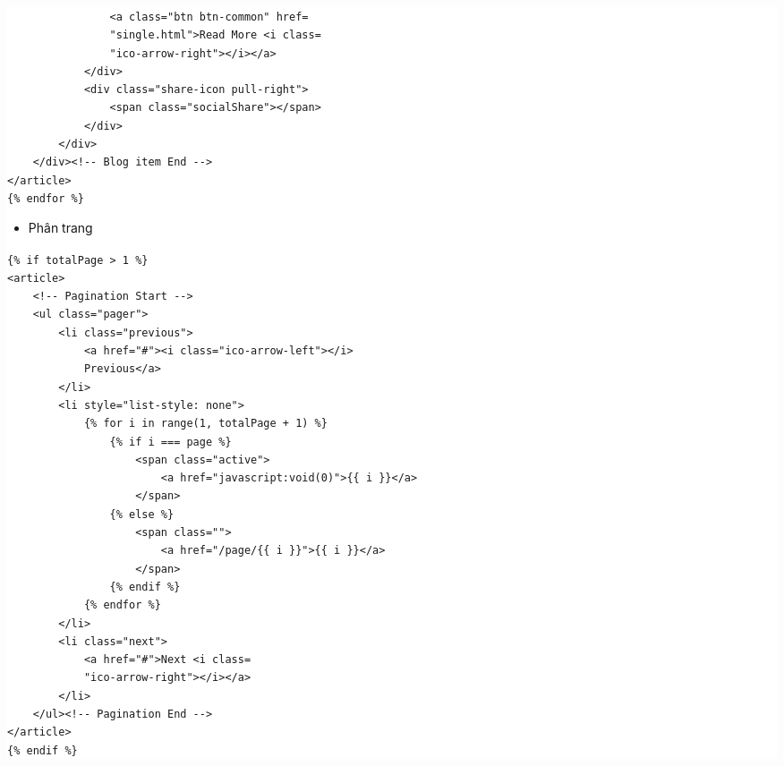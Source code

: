 ```
                <a class="btn btn-common" href=
                "single.html">Read More <i class=
                "ico-arrow-right"></i></a>
            </div>
            <div class="share-icon pull-right">
                <span class="socialShare"></span>
            </div>
        </div>
    </div><!-- Blog item End -->
</article>
{% endfor %}
```

- Phân trang

```
{% if totalPage > 1 %}
<article>
    <!-- Pagination Start -->
    <ul class="pager">
        <li class="previous">
            <a href="#"><i class="ico-arrow-left"></i>
            Previous</a>
        </li>
        <li style="list-style: none">
            {% for i in range(1, totalPage + 1) %}
                {% if i === page %}
                    <span class="active">
                        <a href="javascript:void(0)">{{ i }}</a>
                    </span>
                {% else %}
                    <span class="">
                        <a href="/page/{{ i }}">{{ i }}</a>
                    </span>
                {% endif %}
            {% endfor %}
        </li>
        <li class="next">
            <a href="#">Next <i class=
            "ico-arrow-right"></i></a>
        </li>
    </ul><!-- Pagination End -->
</article>
{% endif %}
```